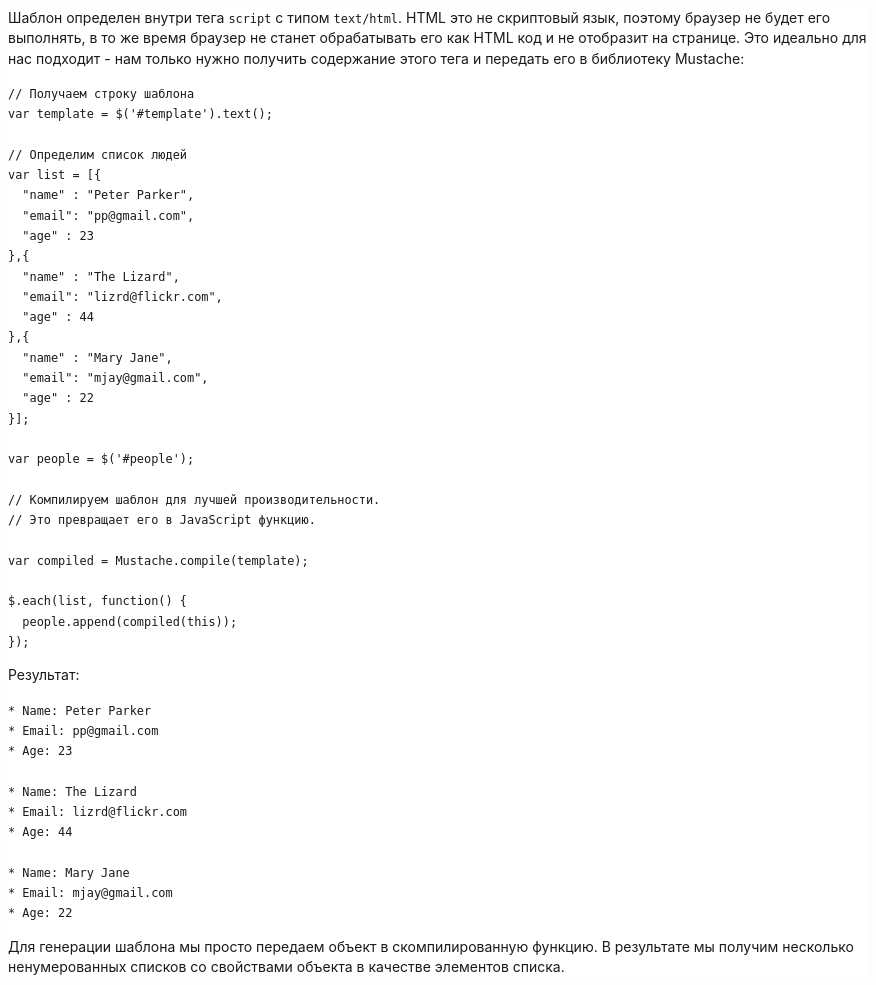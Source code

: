 Шаблон определен внутри тега `script` с типом `text/html`. HTML это не скриптовый язык, поэтому браузер не будет его выполнять, в то же время браузер не станет обрабатывать его как HTML код и не отобразит на странице. Это идеально для нас подходит - нам только нужно получить содержание этого тега и передать его в библиотеку Mustache:

```
// Получаем строку шаблона
var template = $('#template').text();

// Определим список людей
var list = [{
  "name" : "Peter Parker",
  "email": "pp@gmail.com",
  "age" : 23
},{
  "name" : "The Lizard",
  "email": "lizrd@flickr.com",
  "age" : 44
},{
  "name" : "Mary Jane",
  "email": "mjay@gmail.com",
  "age" : 22
}];

var people = $('#people');

// Компилируем шаблон для лучшей производительности.
// Это превращает его в JavaScript функцию.

var compiled = Mustache.compile(template);

$.each(list, function() {
  people.append(compiled(this));
});
```

Результат:
```
* Name: Peter Parker
* Email: pp@gmail.com
* Age: 23

* Name: The Lizard
* Email: lizrd@flickr.com
* Age: 44

* Name: Mary Jane
* Email: mjay@gmail.com
* Age: 22
```

Для генерации шаблона мы просто передаем объект в скомпилированную функцию. В результате мы получим несколько ненумерованных списков со свойствами объекта в качестве элементов списка.
